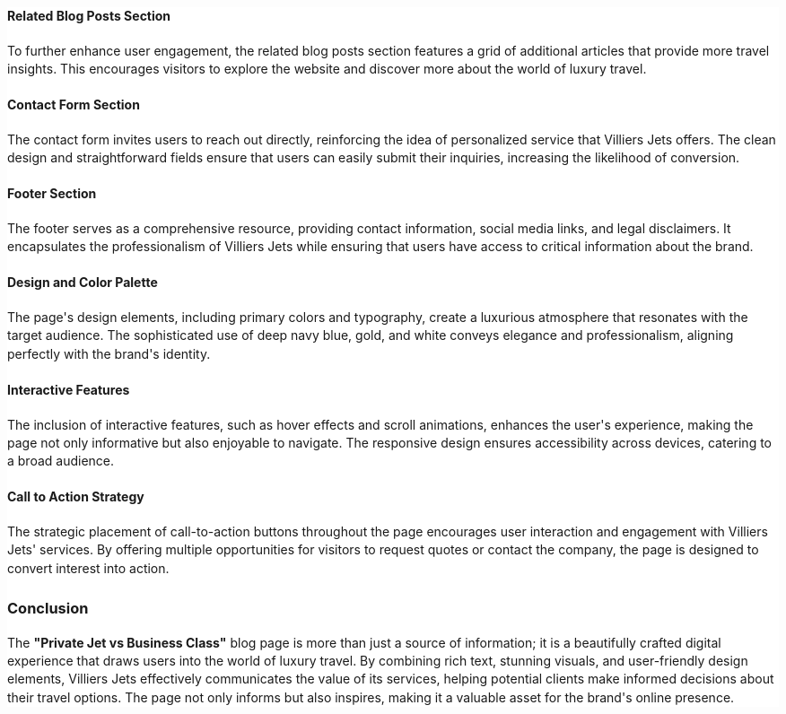 #### Related Blog Posts Section
To further enhance user engagement, the related blog posts section features a grid of additional articles that provide more travel insights. This encourages visitors to explore the website and discover more about the world of luxury travel.

#### Contact Form Section
The contact form invites users to reach out directly, reinforcing the idea of personalized service that Villiers Jets offers. The clean design and straightforward fields ensure that users can easily submit their inquiries, increasing the likelihood of conversion.

#### Footer Section
The footer serves as a comprehensive resource, providing contact information, social media links, and legal disclaimers. It encapsulates the professionalism of Villiers Jets while ensuring that users have access to critical information about the brand.

#### Design and Color Palette
The page's design elements, including primary colors and typography, create a luxurious atmosphere that resonates with the target audience. The sophisticated use of deep navy blue, gold, and white conveys elegance and professionalism, aligning perfectly with the brand's identity.

#### Interactive Features
The inclusion of interactive features, such as hover effects and scroll animations, enhances the user's experience, making the page not only informative but also enjoyable to navigate. The responsive design ensures accessibility across devices, catering to a broad audience.

#### Call to Action Strategy
The strategic placement of call-to-action buttons throughout the page encourages user interaction and engagement with Villiers Jets' services. By offering multiple opportunities for visitors to request quotes or contact the company, the page is designed to convert interest into action.

### Conclusion
The **"Private Jet vs Business Class"** blog page is more than just a source of information; it is a beautifully crafted digital experience that draws users into the world of luxury travel. By combining rich text, stunning visuals, and user-friendly design elements, Villiers Jets effectively communicates the value of its services, helping potential clients make informed decisions about their travel options. The page not only informs but also inspires, making it a valuable asset for the brand's online presence.